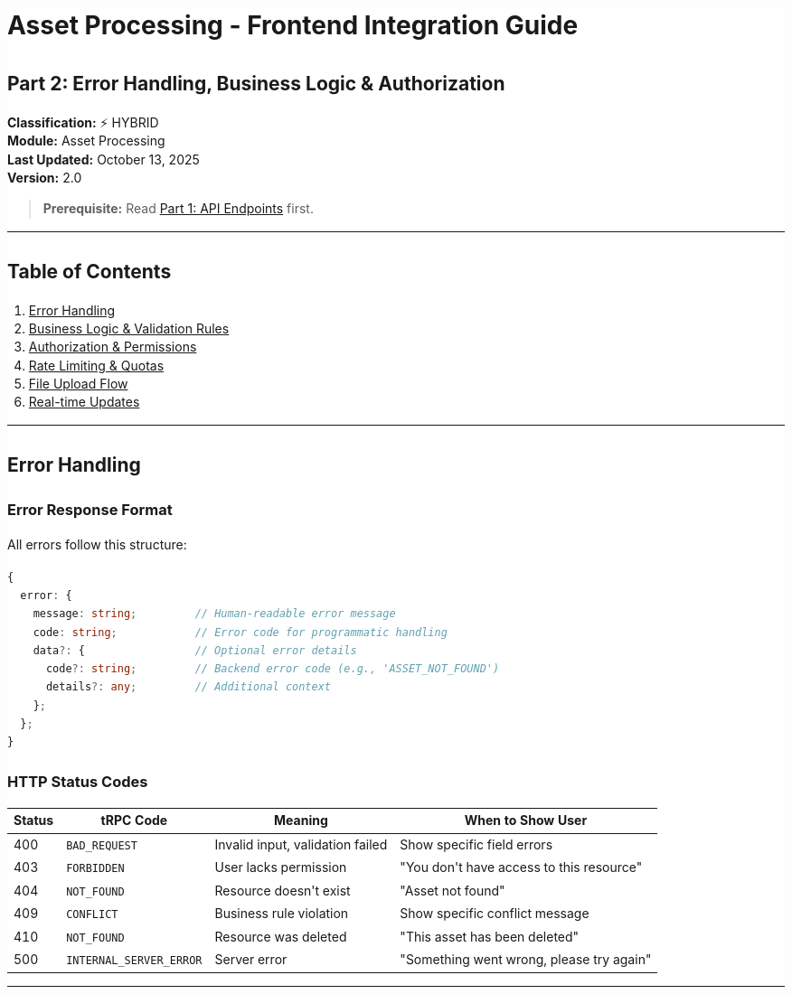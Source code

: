 # Asset Processing - Frontend Integration Guide
## Part 2: Error Handling, Business Logic & Authorization

**Classification:** ⚡ HYBRID  
**Module:** Asset Processing  
**Last Updated:** October 13, 2025  
**Version:** 2.0

> **Prerequisite:** Read [Part 1: API Endpoints](./ASSET_PROCESSING_GUIDE_PART_1_API_ENDPOINTS.md) first.

---

## Table of Contents

1. [Error Handling](#error-handling)
2. [Business Logic & Validation Rules](#business-logic--validation-rules)
3. [Authorization & Permissions](#authorization--permissions)
4. [Rate Limiting & Quotas](#rate-limiting--quotas)
5. [File Upload Flow](#file-upload-flow)
6. [Real-time Updates](#real-time-updates)

---

## Error Handling

### Error Response Format

All errors follow this structure:

```typescript
{
  error: {
    message: string;         // Human-readable error message
    code: string;            // Error code for programmatic handling
    data?: {                 // Optional error details
      code?: string;         // Backend error code (e.g., 'ASSET_NOT_FOUND')
      details?: any;         // Additional context
    };
  };
}
```

### HTTP Status Codes

| Status | tRPC Code | Meaning | When to Show User |
|--------|-----------|---------|-------------------|
| 400 | `BAD_REQUEST` | Invalid input, validation failed | Show specific field errors |
| 403 | `FORBIDDEN` | User lacks permission | "You don't have access to this resource" |
| 404 | `NOT_FOUND` | Resource doesn't exist | "Asset not found" |
| 409 | `CONFLICT` | Business rule violation | Show specific conflict message |
| 410 | `NOT_FOUND` | Resource was deleted | "This asset has been deleted" |
| 500 | `INTERNAL_SERVER_ERROR` | Server error | "Something went wrong, please try again" |

---